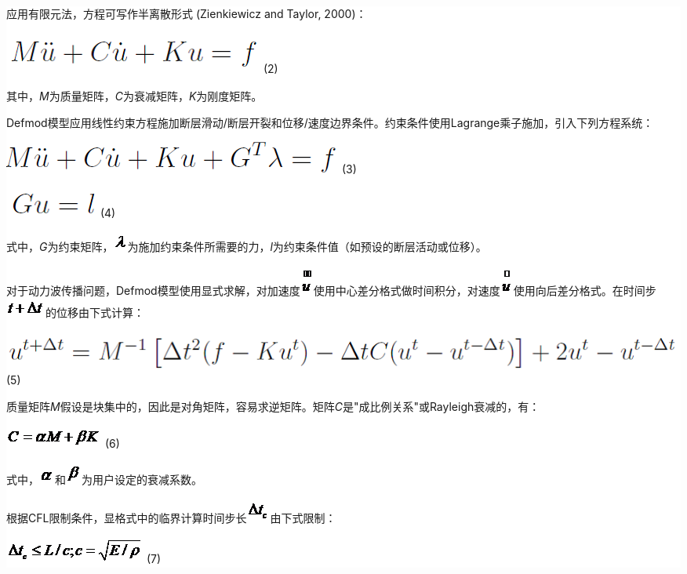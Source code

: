 应用有限元法，方程可写作半离散形式 (Zienkiewicz and Taylor, 2000)：

![](./media/image5.png) (2)

其中，*M*为质量矩阵，*C*为衰减矩阵，*K*为刚度矩阵。

Defmod模型应用线性约束方程施加断层滑动/断层开裂和位移/速度边界条件。约束条件使用Lagrange乘子施加，引入下列方程系统：

![](./media/image6.png) (3)

![](./media/image7.png) (4)

式中，*G*为约束矩阵，![](./media/image8.png)为施加约束条件所需要的力，*l*为约束条件值（如预设的断层活动或位移）。

对于动力波传播问题，Defmod模型使用显式求解，对加速度![](./media/image9.png)使用中心差分格式做时间积分，对速度![](./media/image10.png)使用向后差分格式。在时间步![](./media/image11.png)的位移由下式计算：

![](./media/image12.png) (5)

质量矩阵*M*假设是块集中的，因此是对角矩阵，容易求逆矩阵。矩阵*C*是"成比例关系"或Rayleigh衰减的，有：

![](./media/image13.png) (6)

式中，![](./media/image14.png)和![](./media/image15.png)为用户设定的衰减系数。

根据CFL限制条件，显格式中的临界计算时间步长![](./media/image16.png)由下式限制：

![](./media/image17.png) (7)
